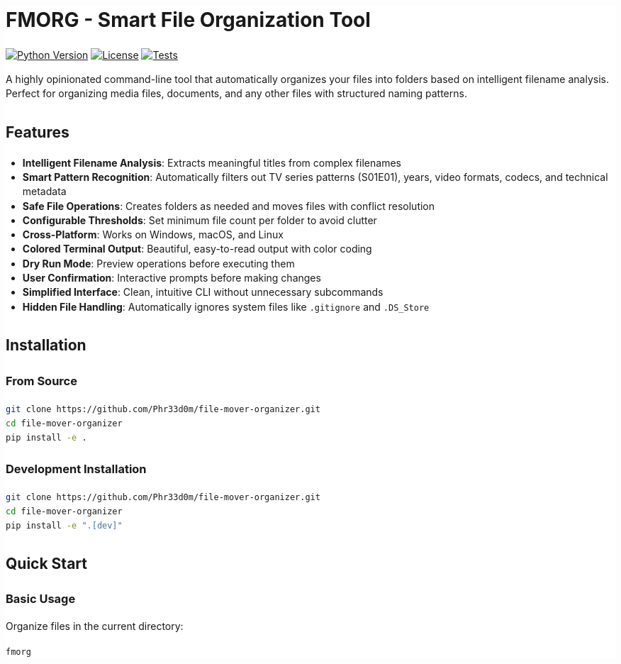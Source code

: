 # FMORG - Smart File Organization Tool

[![Python Version](https://img.shields.io/badge/python-3.8+-blue.svg)](https://python.org)
[![License](https://img.shields.io/badge/license-MIT-green.svg)](LICENSE)
[![Tests](https://img.shields.io/badge/tests-passing-brightgreen.svg)](tests/)

A highly opinionated command-line tool that automatically organizes your files into folders based on intelligent filename analysis. Perfect for organizing media files, documents, and any other files with structured naming patterns.

## Features

- **Intelligent Filename Analysis**: Extracts meaningful titles from complex filenames
- **Smart Pattern Recognition**: Automatically filters out TV series patterns (S01E01), years, video formats, codecs, and technical metadata
- **Safe File Operations**: Creates folders as needed and moves files with conflict resolution
- **Configurable Thresholds**: Set minimum file count per folder to avoid clutter
- **Cross-Platform**: Works on Windows, macOS, and Linux
- **Colored Terminal Output**: Beautiful, easy-to-read output with color coding
- **Dry Run Mode**: Preview operations before executing them
- **User Confirmation**: Interactive prompts before making changes
- **Simplified Interface**: Clean, intuitive CLI without unnecessary subcommands
- **Hidden File Handling**: Automatically ignores system files like `.gitignore` and `.DS_Store`

## Installation

### From Source

```bash
git clone https://github.com/Phr33d0m/file-mover-organizer.git
cd file-mover-organizer
pip install -e .
```

### Development Installation

```bash
git clone https://github.com/Phr33d0m/file-mover-organizer.git
cd file-mover-organizer
pip install -e ".[dev]"
```

## Quick Start

### Basic Usage

Organize files in the current directory:

```bash
fmorg
```
